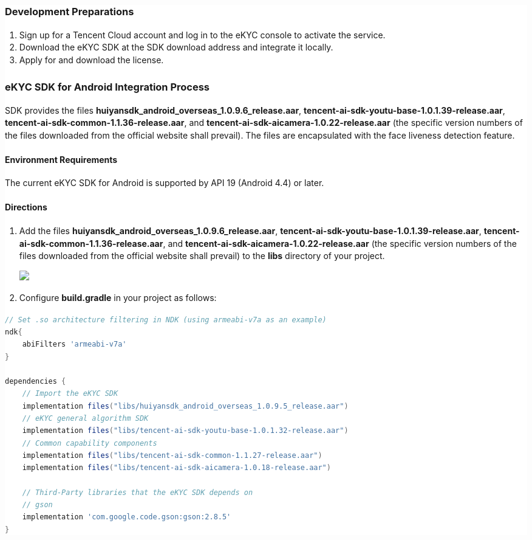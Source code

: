 ### Development Preparations

1. Sign up for a Tencent Cloud account and log in to the eKYC console to activate the service.
2. Download the eKYC SDK at the SDK download address and integrate it locally.
3. Apply for and download the license.



### eKYC SDK for Android Integration Process

SDK provides the files **huiyansdk_android_overseas_1.0.9.6_release.aar**, **tencent-ai-sdk-youtu-base-1.0.1.39-release.aar**, **tencent-ai-sdk-common-1.1.36-release.aar**, and **tencent-ai-sdk-aicamera-1.0.22-release.aar** (the specific version numbers of the files downloaded from the official website shall prevail). The files are encapsulated with the face liveness detection feature.



#### Environment Requirements

The current eKYC SDK for Android is supported by API 19 (Android 4.4) or later.



#### Directions

1. Add the files **huiyansdk_android_overseas_1.0.9.6_release.aar**, **tencent-ai-sdk-youtu-base-1.0.1.39-release.aar**, **tencent-ai-sdk-common-1.1.36-release.aar**, and **tencent-ai-sdk-aicamera-1.0.22-release.aar** (the specific version numbers of the files downloaded from the official website shall prevail) to the **libs** directory of your project. 

   ![](https://ai-sdk-release-1254418846.cos.ap-guangzhou.myqcloud.com/SDK%E6%96%87%E6%A1%A3%E5%9B%BE%E5%BA%8A/tuyong/oversea_lib.png)

2. Configure **build.gradle** in your project as follows:

```groovy
// Set .so architecture filtering in NDK (using armeabi-v7a as an example)
ndk{
    abiFilters 'armeabi-v7a'
}

dependencies {
    // Import the eKYC SDK
    implementation files("libs/huiyansdk_android_overseas_1.0.9.5_release.aar")
    // eKYC general algorithm SDK
    implementation files("libs/tencent-ai-sdk-youtu-base-1.0.1.32-release.aar")
    // Common capability components
    implementation files("libs/tencent-ai-sdk-common-1.1.27-release.aar")
    implementation files("libs/tencent-ai-sdk-aicamera-1.0.18-release.aar")

  	// Third-Party libraries that the eKYC SDK depends on
    // gson
    implementation 'com.google.code.gson:gson:2.8.5'
}
```


